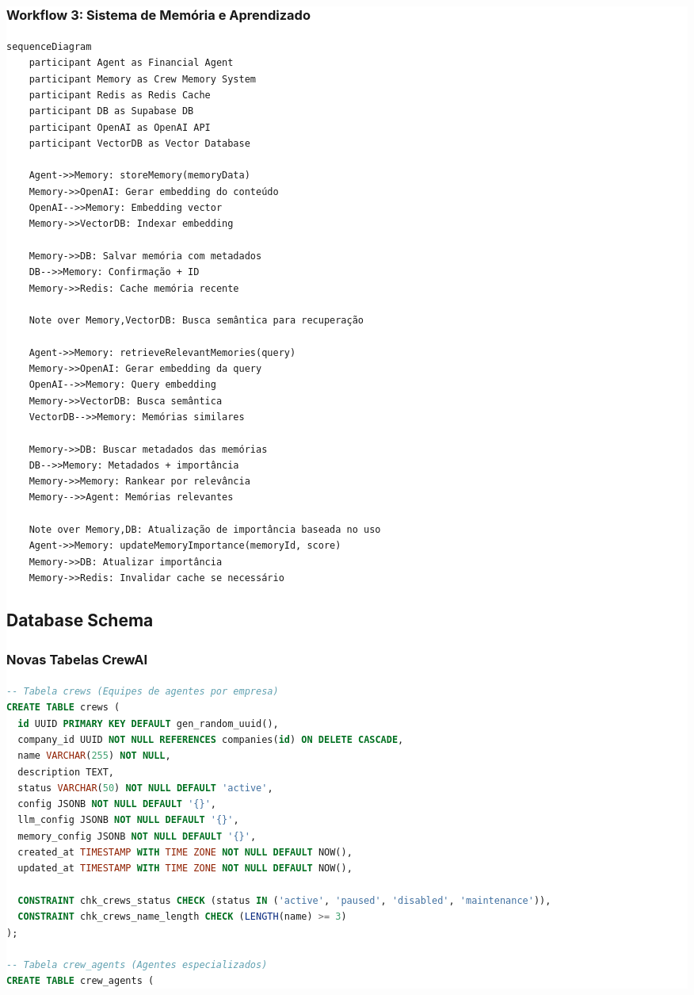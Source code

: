 ### Workflow 3: Sistema de Memória e Aprendizado

```mermaid
sequenceDiagram
    participant Agent as Financial Agent
    participant Memory as Crew Memory System
    participant Redis as Redis Cache
    participant DB as Supabase DB
    participant OpenAI as OpenAI API
    participant VectorDB as Vector Database

    Agent->>Memory: storeMemory(memoryData)
    Memory->>OpenAI: Gerar embedding do conteúdo
    OpenAI-->>Memory: Embedding vector
    Memory->>VectorDB: Indexar embedding
    
    Memory->>DB: Salvar memória com metadados
    DB-->>Memory: Confirmação + ID
    Memory->>Redis: Cache memória recente
    
    Note over Memory,VectorDB: Busca semântica para recuperação
    
    Agent->>Memory: retrieveRelevantMemories(query)
    Memory->>OpenAI: Gerar embedding da query
    OpenAI-->>Memory: Query embedding
    Memory->>VectorDB: Busca semântica
    VectorDB-->>Memory: Memórias similares
    
    Memory->>DB: Buscar metadados das memórias
    DB-->>Memory: Metadados + importância
    Memory->>Memory: Rankear por relevância
    Memory-->>Agent: Memórias relevantes
    
    Note over Memory,DB: Atualização de importância baseada no uso
    Agent->>Memory: updateMemoryImportance(memoryId, score)
    Memory->>DB: Atualizar importância
    Memory->>Redis: Invalidar cache se necessário
```

## Database Schema

### Novas Tabelas CrewAI

```sql
-- Tabela crews (Equipes de agentes por empresa)
CREATE TABLE crews (
  id UUID PRIMARY KEY DEFAULT gen_random_uuid(),
  company_id UUID NOT NULL REFERENCES companies(id) ON DELETE CASCADE,
  name VARCHAR(255) NOT NULL,
  description TEXT,
  status VARCHAR(50) NOT NULL DEFAULT 'active',
  config JSONB NOT NULL DEFAULT '{}',
  llm_config JSONB NOT NULL DEFAULT '{}',
  memory_config JSONB NOT NULL DEFAULT '{}',
  created_at TIMESTAMP WITH TIME ZONE NOT NULL DEFAULT NOW(),
  updated_at TIMESTAMP WITH TIME ZONE NOT NULL DEFAULT NOW(),
  
  CONSTRAINT chk_crews_status CHECK (status IN ('active', 'paused', 'disabled', 'maintenance')),
  CONSTRAINT chk_crews_name_length CHECK (LENGTH(name) >= 3)
);

-- Tabela crew_agents (Agentes especializados)
CREATE TABLE crew_agents (
```